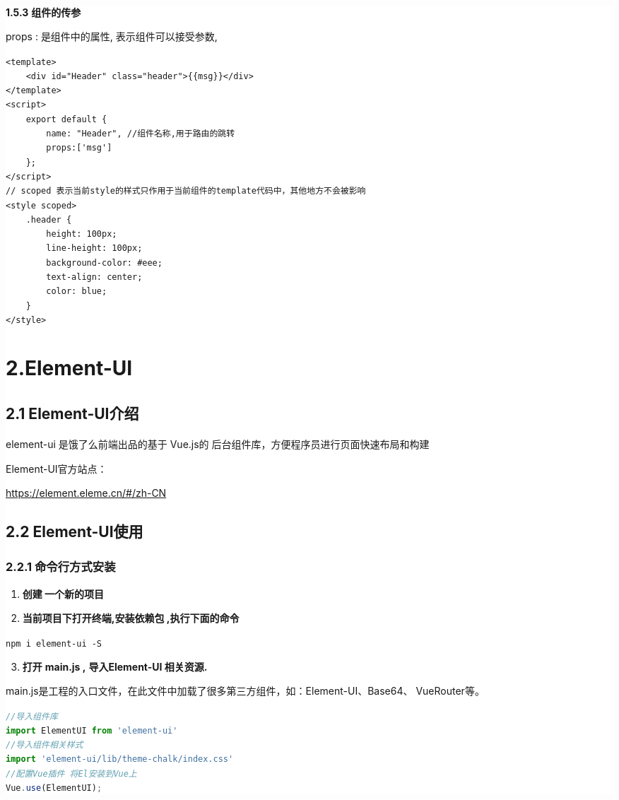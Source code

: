 **1.5.3** **组件的传参**

props : 是组件中的属性, 表示组件可以接受参数, 

```vue
<template> 
	<div id="Header" class="header">{{msg}}</div> 
</template>
<script> 
    export default { 
        name: "Header", //组件名称,用于路由的跳转 
        props:['msg'] 
    };
</script>
// scoped 表示当前style的样式只作用于当前组件的template代码中，其他地方不会被影响 
<style scoped> 
    .header {
        height: 100px; 
        line-height: 100px;
        background-color: #eee;
        text-align: center; 
        color: blue; 
    }
</style>
```

# 2.Element-UI

## 2.1 Element-UI介绍

element-ui 是饿了么前端出品的基于 Vue.js的 后台组件库，方便程序员进行页面快速布局和构建

Element-UI官方站点：

https://element.eleme.cn/#/zh-CN

## 2.2 Element-UI使用

### 2.2.1 命令行方式安装

1. **创建 一个新的项目**

2. **当前项目下打开终端,安装依赖包 ,执行下面的命令**

```
npm i element-ui -S
```

3. **打开** **main.js ,** **导入Element-UI 相关资源.**

main.js是工程的入口文件，在此文件中加载了很多第三方组件，如：Element-UI、Base64、 VueRouter等。

```javascript
//导入组件库
import ElementUI from 'element-ui' 
//导入组件相关样式
import 'element-ui/lib/theme-chalk/index.css'
//配置Vue插件 将El安装到Vue上 
Vue.use(ElementUI);
```
